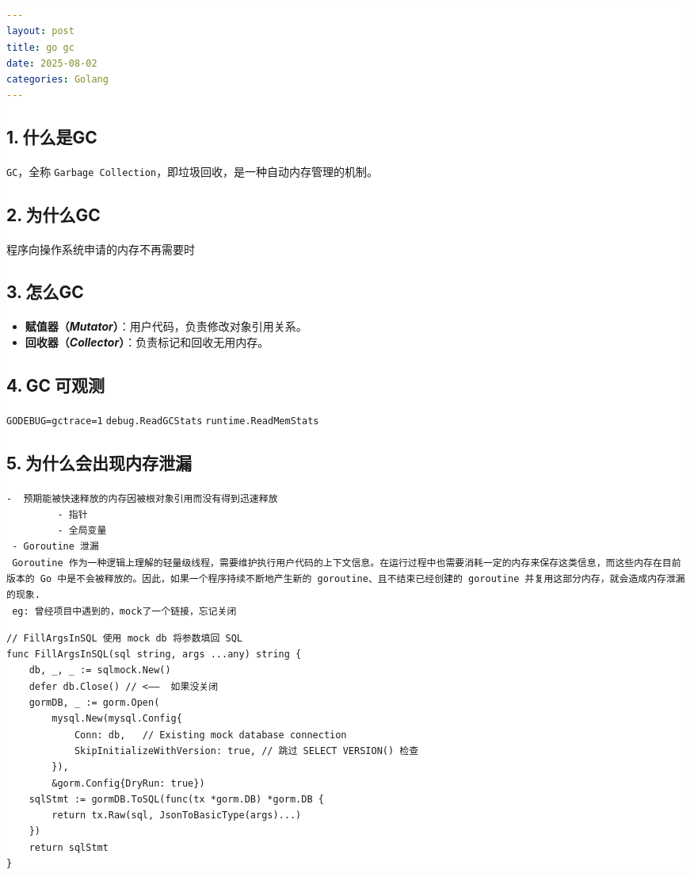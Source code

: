 ```yaml
---
layout: post
title: go gc
date: 2025-08-02
categories: Golang
---
```


##  1. 什么是GC
`GC`，全称 `Garbage Collection`，即垃圾回收，是一种自动内存管理的机制。

## 2. 为什么GC
程序向操作系统申请的内存不再需要时

## 3. 怎么GC
- **赋值器（*Mutator*）**：用户代码，负责修改对象引用关系。
- **回收器（*Collector*）**：负责标记和回收无用内存。

##  4. GC 可观测

 `GODEBUG=gctrace=1`
  `debug.ReadGCStats`
 `runtime.ReadMemStats`

## 5. 为什么会出现内存泄漏
	-  预期能被快速释放的内存因被根对象引用而没有得到迅速释放
			 - 指针
			 - 全局变量
	 - Goroutine 泄漏
	 Goroutine 作为一种逻辑上理解的轻量级线程，需要维护执行用户代码的上下文信息。在运行过程中也需要消耗一定的内存来保存这类信息，而这些内存在目前版本的 Go 中是不会被释放的。因此，如果一个程序持续不断地产生新的 goroutine、且不结束已经创建的 goroutine 并复用这部分内存，就会造成内存泄漏的现象.
	 eg: 曾经项目中遇到的，mock了一个链接，忘记关闭
```
// FillArgsInSQL 使用 mock db 将参数填回 SQL
func FillArgsInSQL(sql string, args ...any) string {
	db, _, _ := sqlmock.New()
	defer db.Close() // <——  如果没关闭
	gormDB, _ := gorm.Open(
		mysql.New(mysql.Config{
			Conn: db,   // Existing mock database connection
			SkipInitializeWithVersion: true, // 跳过 SELECT VERSION() 检查
		}),
		&gorm.Config{DryRun: true})
	sqlStmt := gormDB.ToSQL(func(tx *gorm.DB) *gorm.DB {
		return tx.Raw(sql, JsonToBasicType(args)...)
	})
	return sqlStmt
}
```
